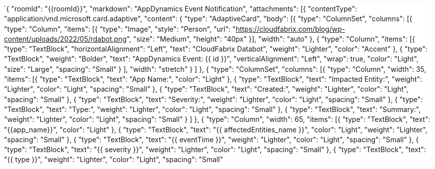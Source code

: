 `{     "roomId": "{{roomId}}",     "markdown": "AppDynamics Event Notification",     "attachments": [{         "contentType": "application/vnd.microsoft.card.adaptive",         "content": {             "type": "AdaptiveCard",             "body": [{                     "type": "ColumnSet",                     "columns": [{                             "type": "Column",                             "items": [{                                 "type": "Image",                                 "style": "Person",                                 "url": "https://cloudfabrix.com/blog/wp-content/uploads/2022/05/rdabot.png",                                 "size": "Medium",                                 "height": "40px"                             }],                             "width": "auto"                         },                         {                             "type": "Column",                             "items": [{                                     "type": "TextBlock",                                         "horizontalAlignment": "Left",                                     "text": "CloudFabrix Databot",                                     "weight": "Lighter",                                     "color": "Accent"                                 },                                 {                                     "type": "TextBlock",                                     "weight": "Bolder",                                     "text": "AppDynamics Event: {{ id }}",                                     "verticalAlignment": "Left",                                     "wrap": true,                                     "color": "Light",                                     "size": "Large",                                     "spacing": "Small"                                 }                             ],                             "width": "stretch"                         }                     ]                 },                 {                     "type": "ColumnSet",                     "columns": [{                             "type": "Column",                             "width": 35,                             "items": [{                                     "type": "TextBlock",                                     "text": "App Name:",                                     "color": "Light"                                 },                                 {                                     "type": "TextBlock",                                     "text": "Impacted Entity:",                                     "weight": "Lighter",                                     "color": "Light",                                     "spacing": "Small"                                 },                                 {                                     "type": "TextBlock",                                     "text": "Created:",                                     "weight": "Lighter",                                     "color": "Light",                                     "spacing": "Small"                                 },                                 {                                     "type": "TextBlock",                                     "text": "Severity:",                                     "weight": "Lighter",                                     "color": "Light",                                     "spacing": "Small"                                 },                                 {                                     "type": "TextBlock",                                     "text": "Type:",                                     "weight": "Lighter",                                     "color": "Light",                                     "spacing": "Small"                                 },                                 {                                     "type": "TextBlock",                                     "text": "Summary:",                                     "weight": "Lighter",                                     "color": "Light",                                     "spacing": "Small"                                 }                             ]                         },                         {                             "type": "Column",                             "width": 65,                             "items": [{                                     "type": "TextBlock",                                     "text": "{{app_name}}",                                     "color": "Light"                                 },                                 {                                     "type": "TextBlock",                                     "text": "{{ affectedEntities_name }}",                                     "color": "Light",                                     "weight": "Lighter",                                     "spacing": "Small"                                 },                                 {                                     "type": "TextBlock",                                     "text": "{{ eventTime }}",                                     "weight": "Lighter",                                     "color": "Light",                                     "spacing": "Small"                                 },                                 {                                     "type": "TextBlock",                                     "text": "{{ severity }}",                                     "weight": "Lighter",                                     "color": "Light",                                     "spacing": "Small"                                 },                                 {                                     "type": "TextBlock",                                     "text": "{{ type }}",                                     "weight": "Lighter",                                     "color": "Light",                                     "spacing": "Small"